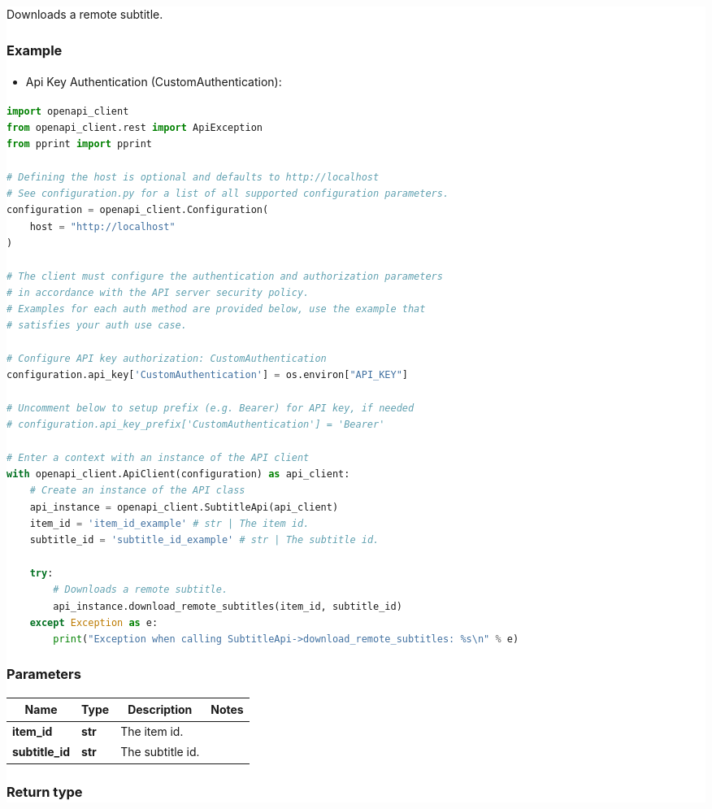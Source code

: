 Downloads a remote subtitle.

### Example

* Api Key Authentication (CustomAuthentication):

```python
import openapi_client
from openapi_client.rest import ApiException
from pprint import pprint

# Defining the host is optional and defaults to http://localhost
# See configuration.py for a list of all supported configuration parameters.
configuration = openapi_client.Configuration(
    host = "http://localhost"
)

# The client must configure the authentication and authorization parameters
# in accordance with the API server security policy.
# Examples for each auth method are provided below, use the example that
# satisfies your auth use case.

# Configure API key authorization: CustomAuthentication
configuration.api_key['CustomAuthentication'] = os.environ["API_KEY"]

# Uncomment below to setup prefix (e.g. Bearer) for API key, if needed
# configuration.api_key_prefix['CustomAuthentication'] = 'Bearer'

# Enter a context with an instance of the API client
with openapi_client.ApiClient(configuration) as api_client:
    # Create an instance of the API class
    api_instance = openapi_client.SubtitleApi(api_client)
    item_id = 'item_id_example' # str | The item id.
    subtitle_id = 'subtitle_id_example' # str | The subtitle id.

    try:
        # Downloads a remote subtitle.
        api_instance.download_remote_subtitles(item_id, subtitle_id)
    except Exception as e:
        print("Exception when calling SubtitleApi->download_remote_subtitles: %s\n" % e)
```



### Parameters


Name | Type | Description  | Notes
------------- | ------------- | ------------- | -------------
 **item_id** | **str**| The item id. | 
 **subtitle_id** | **str**| The subtitle id. | 

### Return type
